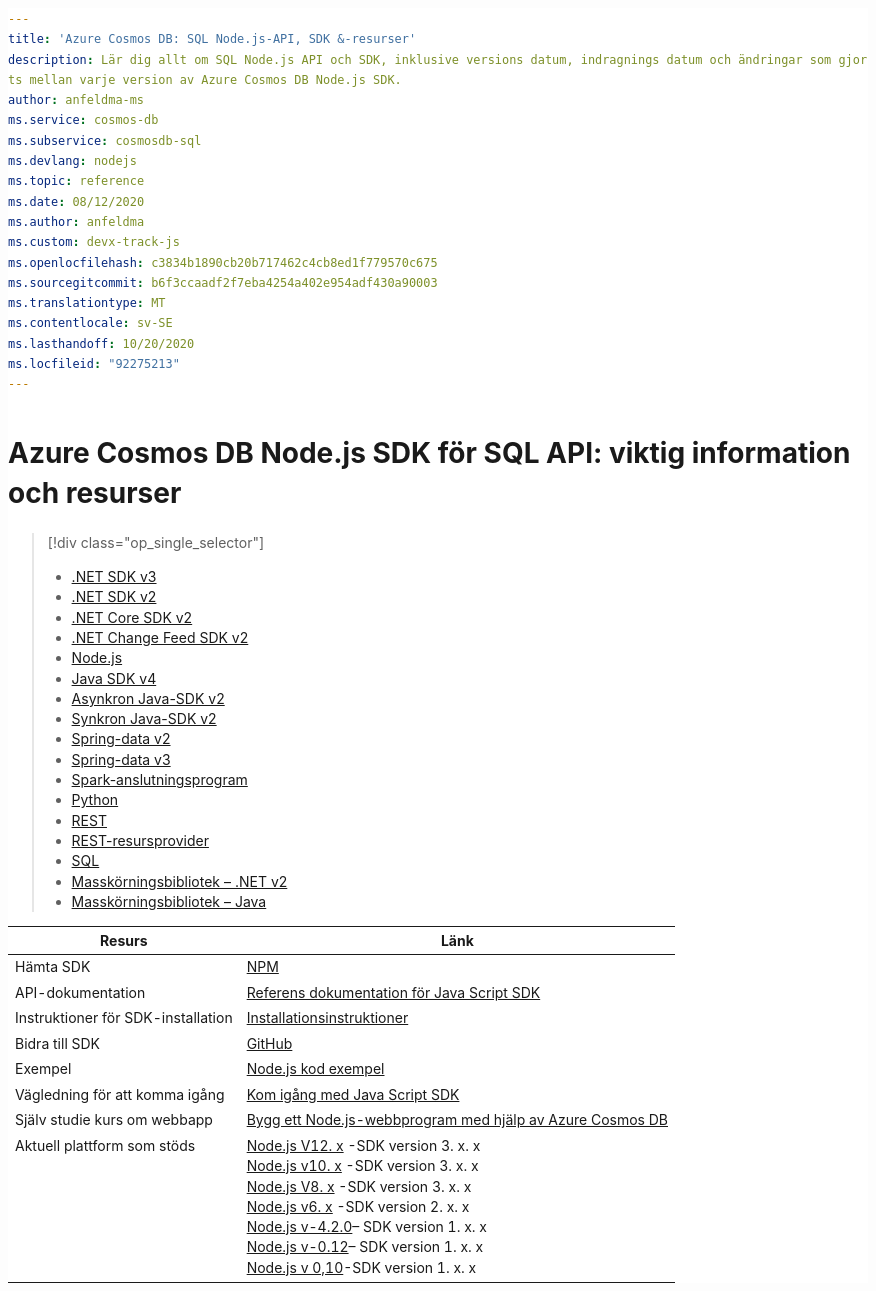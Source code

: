 ```yaml
---
title: 'Azure Cosmos DB: SQL Node.js-API, SDK &-resurser'
description: Lär dig allt om SQL Node.js API och SDK, inklusive versions datum, indragnings datum och ändringar som gjorts mellan varje version av Azure Cosmos DB Node.js SDK.
author: anfeldma-ms
ms.service: cosmos-db
ms.subservice: cosmosdb-sql
ms.devlang: nodejs
ms.topic: reference
ms.date: 08/12/2020
ms.author: anfeldma
ms.custom: devx-track-js
ms.openlocfilehash: c3834b1890cb20b717462c4cb8ed1f779570c675
ms.sourcegitcommit: b6f3ccaadf2f7eba4254a402e954adf430a90003
ms.translationtype: MT
ms.contentlocale: sv-SE
ms.lasthandoff: 10/20/2020
ms.locfileid: "92275213"
---
```

# <a name="azure-cosmos-db-nodejs-sdk-for-sql-api-release-notes-and-resources"></a>Azure Cosmos DB Node.js SDK för SQL API: viktig information och resurser
> [!div class="op_single_selector"]
> * [.NET SDK v3](sql-api-sdk-dotnet-standard.md)
> * [.NET SDK v2](sql-api-sdk-dotnet.md)
> * [.NET Core SDK v2](sql-api-sdk-dotnet-core.md)
> * [.NET Change Feed SDK v2](sql-api-sdk-dotnet-changefeed.md)
> * [Node.js](sql-api-sdk-node.md)
> * [Java SDK v4](sql-api-sdk-java-v4.md)
> * [Asynkron Java-SDK v2](sql-api-sdk-async-java.md)
> * [Synkron Java-SDK v2](sql-api-sdk-java.md)
> * [Spring-data v2](sql-api-sdk-java-spring-v2.md)
> * [Spring-data v3](sql-api-sdk-java-spring-v3.md)
> * [Spark-anslutningsprogram](sql-api-sdk-java-spark.md)
> * [Python](sql-api-sdk-python.md)
> * [REST](/rest/api/cosmos-db/)
> * [REST-resursprovider](/rest/api/cosmos-db-resource-provider/)
> * [SQL](sql-api-query-reference.md)
> * [Masskörningsbibliotek – .NET v2](sql-api-sdk-bulk-executor-dot-net.md)
> * [Masskörningsbibliotek – Java](sql-api-sdk-bulk-executor-java.md)

|Resurs  |Länk  |
|---------|---------|
|Hämta SDK  |   [NPM](https://www.npmjs.com/package/@azure/cosmos) 
|API-dokumentation  |  [Referens dokumentation för Java Script SDK](https://docs.microsoft.com/javascript/api/%40azure/cosmos/?view=azure-node-latest&preserve-view=true)
|Instruktioner för SDK-installation  |  [Installationsinstruktioner](https://github.com/Azure/azure-sdk-for-js)
|Bidra till SDK | [GitHub](https://github.com/Azure/azure-cosmos-js/tree/master)
| Exempel | [Node.js kod exempel](sql-api-nodejs-samples.md)
| Vägledning för att komma igång | [Kom igång med Java Script SDK](sql-api-nodejs-get-started.md)
| Själv studie kurs om webbapp | [Bygg ett Node.js-webbprogram med hjälp av Azure Cosmos DB](sql-api-nodejs-application.md)
| Aktuell plattform som stöds | [Node.js V12. x](https://nodejs.org/en/blog/release/v12.7.0/) -SDK version 3. x. x<br/>[Node.js v10. x](https://nodejs.org/en/blog/release/v10.6.0/) -SDK version 3. x. x<br/>[Node.js V8. x](https://nodejs.org/en/blog/release/v8.16.0/) -SDK version 3. x. x<br/>[Node.js v6. x](https://nodejs.org/en/blog/release/v6.10.3/) -SDK version 2. x. x<br/>[Node.js v-4.2.0](https://nodejs.org/en/blog/release/v4.2.0/)– SDK version 1. x. x<br/> [Node.js v-0.12](https://nodejs.org/en/blog/release/v0.12.0/)– SDK version 1. x. x<br/> [Node.js v 0,10](https://nodejs.org/en/blog/release/v0.10.0/)-SDK version 1. x. x
